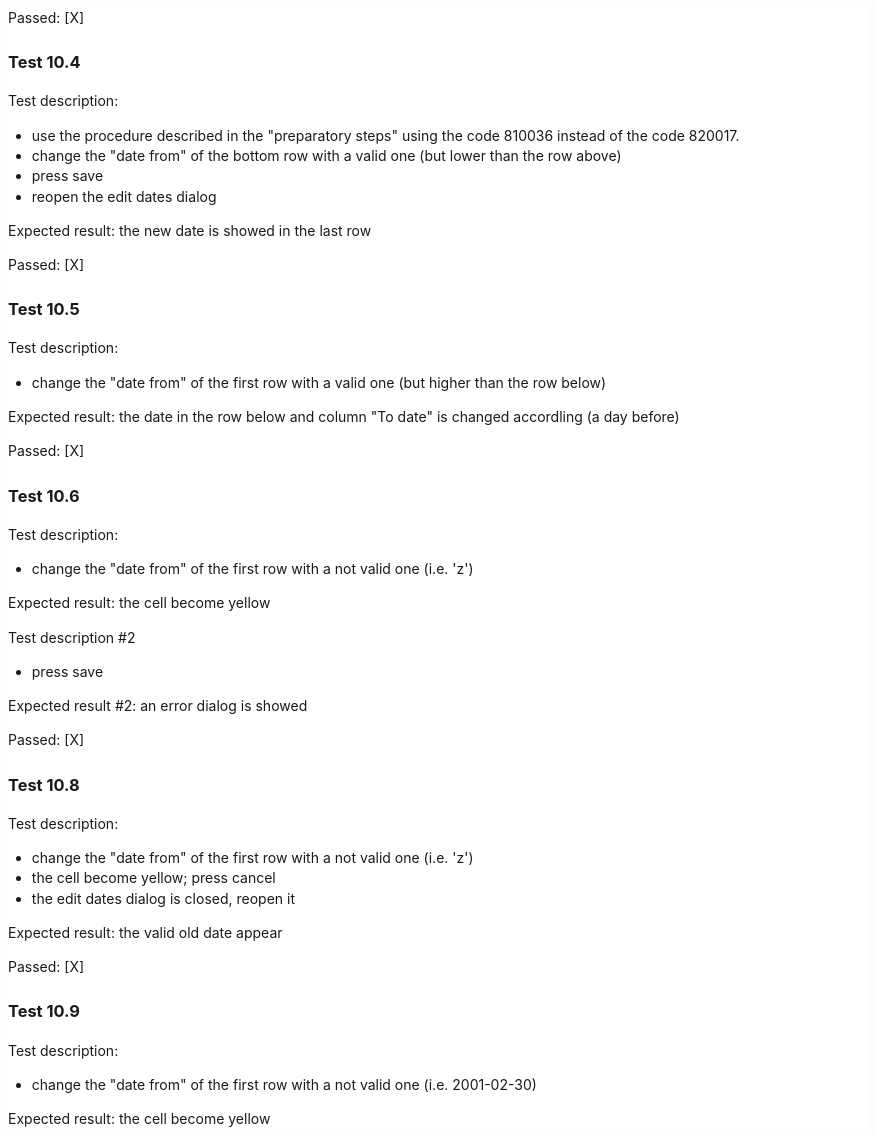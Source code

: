 Passed: [X]

### Test 10.4

Test description:
- use the procedure described in the "preparatory steps" using the code 810036 instead of the code 820017.
- change the "date from" of the bottom row with a valid one (but lower than the row above)
- press save
- reopen the edit dates dialog

Expected result: the new date is showed in the last row

Passed: [X]

### Test 10.5

Test description:
- change the "date from" of the first row with a valid one (but higher than the row below)

Expected result: the date in the row below and column "To date" is changed accordling (a day before)

Passed: [X]

### Test 10.6

Test description:
- change the "date from" of the first row with a not valid one (i.e. 'z')

Expected result: the cell become yellow

Test description #2
- press save

Expected result #2: an error dialog is showed

Passed: [X]


### Test 10.8

Test description:
- change the "date from" of the first row with a not valid one (i.e. 'z')
- the cell become yellow; press cancel
- the edit dates dialog is closed, reopen it

Expected result: the valid old date appear

Passed: [X]

### Test 10.9

Test description:
- change the "date from" of the first row with a not valid one (i.e. 2001-02-30)

Expected result: the cell become yellow
